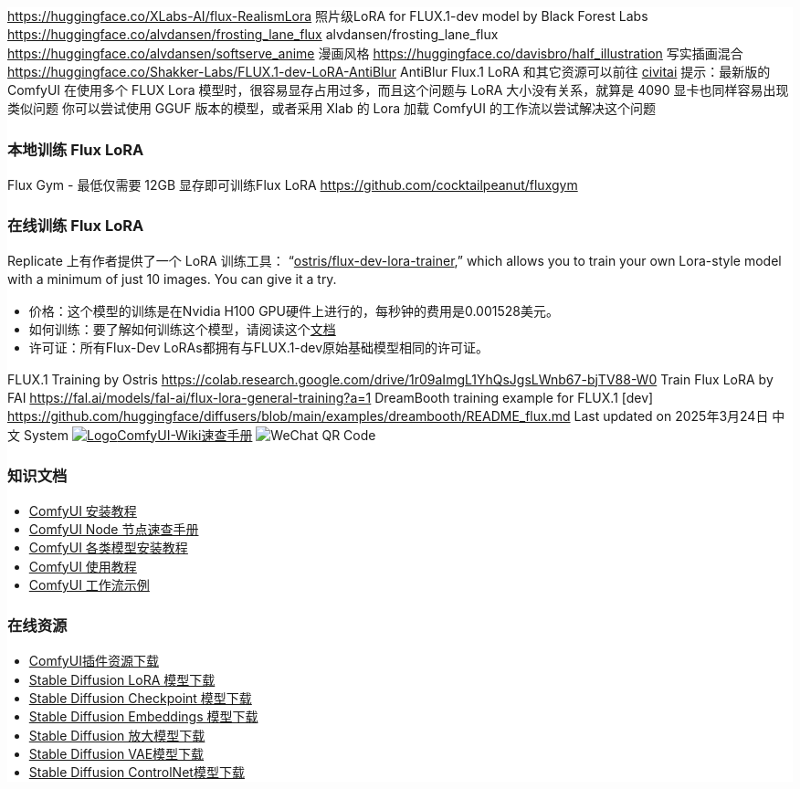 <https://huggingface.co/XLabs-AI/flux-RealismLora> 照片级LoRA for FLUX.1-dev model by Black Forest Labs <https://huggingface.co/alvdansen/frosting_lane_flux> alvdansen/frosting_lane_flux <https://huggingface.co/alvdansen/softserve_anime> 漫画风格 <https://huggingface.co/davisbro/half_illustration> 写实插画混合 <https://huggingface.co/Shakker-Labs/FLUX.1-dev-LoRA-AntiBlur> AntiBlur
Flux.1 LoRA 和其它资源可以前往 [civitai](https://civitai.com/models)
提示：最新版的 ComfyUI 在使用多个 FLUX Lora 模型时，很容易显存占用过多，而且这个问题与 LoRA 大小没有关系，就算是 4090 显卡也同样容易出现类似问题 你可以尝试使用 GGUF 版本的模型，或者采用 Xlab 的 Lora 加载 ComfyUI 的工作流以尝试解决这个问题
### 本地训练 Flux LoRA[](https://comfyui-wiki.com/zh/tutorial/advanced/flux1-comfyui-guide-workflow-and-examples#本地训练-flux-lora)
Flux Gym - 最低仅需要 12GB 显存即可训练Flux LoRA <https://github.com/cocktailpeanut/fluxgym>
### 在线训练 Flux LoRA[](https://comfyui-wiki.com/zh/tutorial/advanced/flux1-comfyui-guide-workflow-and-examples#在线训练-flux-lora)
Replicate 上有作者提供了一个 LoRA 训练工具： “[ostris/flux-dev-lora-trainer](https://replicate.com/ostris/flux-dev-lora-trainer/train),” which allows you to train your own Lora-style model with a minimum of just 10 images. You can give it a try.
  * 价格：这个模型的训练是在Nvidia H100 GPU硬件上进行的，每秒钟的费用是0.001528美元。
  * 如何训练：要了解如何训练这个模型，请阅读这个[文档](https://replicate.com/ostris/flux-dev-lora-trainer/readme)
  * 许可证：所有Flux-Dev LoRAs都拥有与FLUX.1-dev原始基础模型相同的许可证。


FLUX.1 Training by Ostris <https://colab.research.google.com/drive/1r09aImgL1YhQsJgsLWnb67-bjTV88-W0> Train Flux LoRA by FAI <https://fal.ai/models/fal-ai/flux-lora-general-training?a=1> DreamBooth training example for FLUX.1 [dev] <https://github.com/huggingface/diffusers/blob/main/examples/dreambooth/README_flux.md>
Last updated on 2025年3月24日
中文
System
[![Logo](https://comfyui-wiki.com/logo.svg)ComfyUI-Wiki速查手册](https://comfyui-wiki.com/zh)
[](https://x.com/ComfyUIWiki)
![WeChat QR Code](https://comfyui-wiki.com/qrcode.jpg)
### 知识文档
  * [ComfyUI 安装教程](https://comfyui-wiki.com/zh/install)
  * [ComfyUI Node 节点速查手册](https://comfyui-wiki.com/zh/comfyui-nodes)
  * [ComfyUI 各类模型安装教程](https://comfyui-wiki.com/zh/install/install-models)
  * [ComfyUI 使用教程](https://comfyui-wiki.com/zh/tutorial)
  * [ComfyUI 工作流示例](https://comfyui-wiki.com/zh/workflows)


### 在线资源
  * [ComfyUI插件资源下载](https://comfyui-wiki.com/zh/resource/custom-nodes)
  * [Stable Diffusion LoRA 模型下载](https://comfyui-wiki.com/zh/resource/lora-models)
  * [Stable Diffusion Checkpoint 模型下载](https://comfyui-wiki.com/zh/resource/stable-diffusion-models)
  * [Stable Diffusion Embeddings 模型下载](https://comfyui-wiki.com/zh/resource/embedding-models)
  * [Stable Diffusion 放大模型下载](https://comfyui-wiki.com/zh/resource/upscale-models)
  * [Stable Diffusion VAE模型下载](https://comfyui-wiki.com/zh/resource/vae-models)
  * [Stable Diffusion ControlNet模型下载](https://comfyui-wiki.com/zh/resource/controlnet-models)

